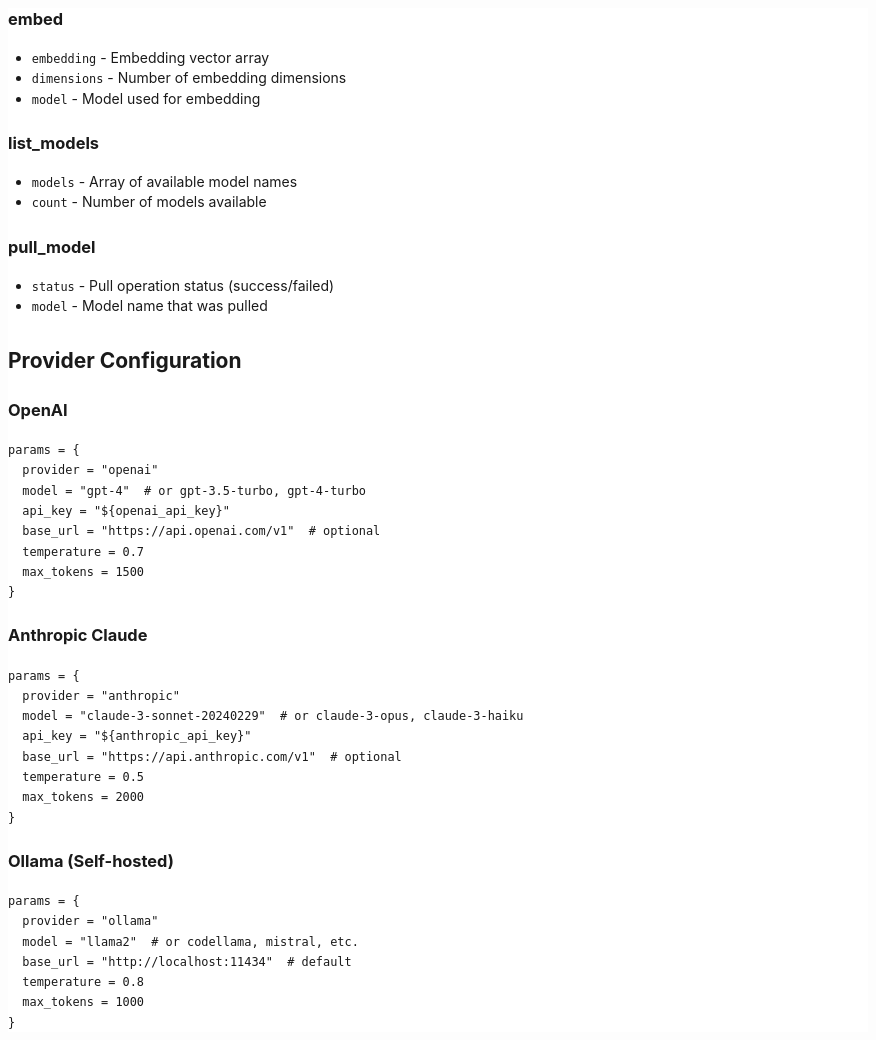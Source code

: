 ### embed
- `embedding` - Embedding vector array
- `dimensions` - Number of embedding dimensions
- `model` - Model used for embedding

### list_models
- `models` - Array of available model names
- `count` - Number of models available

### pull_model
- `status` - Pull operation status (success/failed)
- `model` - Model name that was pulled

## Provider Configuration

### OpenAI
```hcl
params = {
  provider = "openai"
  model = "gpt-4"  # or gpt-3.5-turbo, gpt-4-turbo
  api_key = "${openai_api_key}"
  base_url = "https://api.openai.com/v1"  # optional
  temperature = 0.7
  max_tokens = 1500
}
```

### Anthropic Claude
```hcl
params = {
  provider = "anthropic"
  model = "claude-3-sonnet-20240229"  # or claude-3-opus, claude-3-haiku
  api_key = "${anthropic_api_key}"
  base_url = "https://api.anthropic.com/v1"  # optional
  temperature = 0.5
  max_tokens = 2000
}
```

### Ollama (Self-hosted)
```hcl
params = {
  provider = "ollama"
  model = "llama2"  # or codellama, mistral, etc.
  base_url = "http://localhost:11434"  # default
  temperature = 0.8
  max_tokens = 1000
}
```
